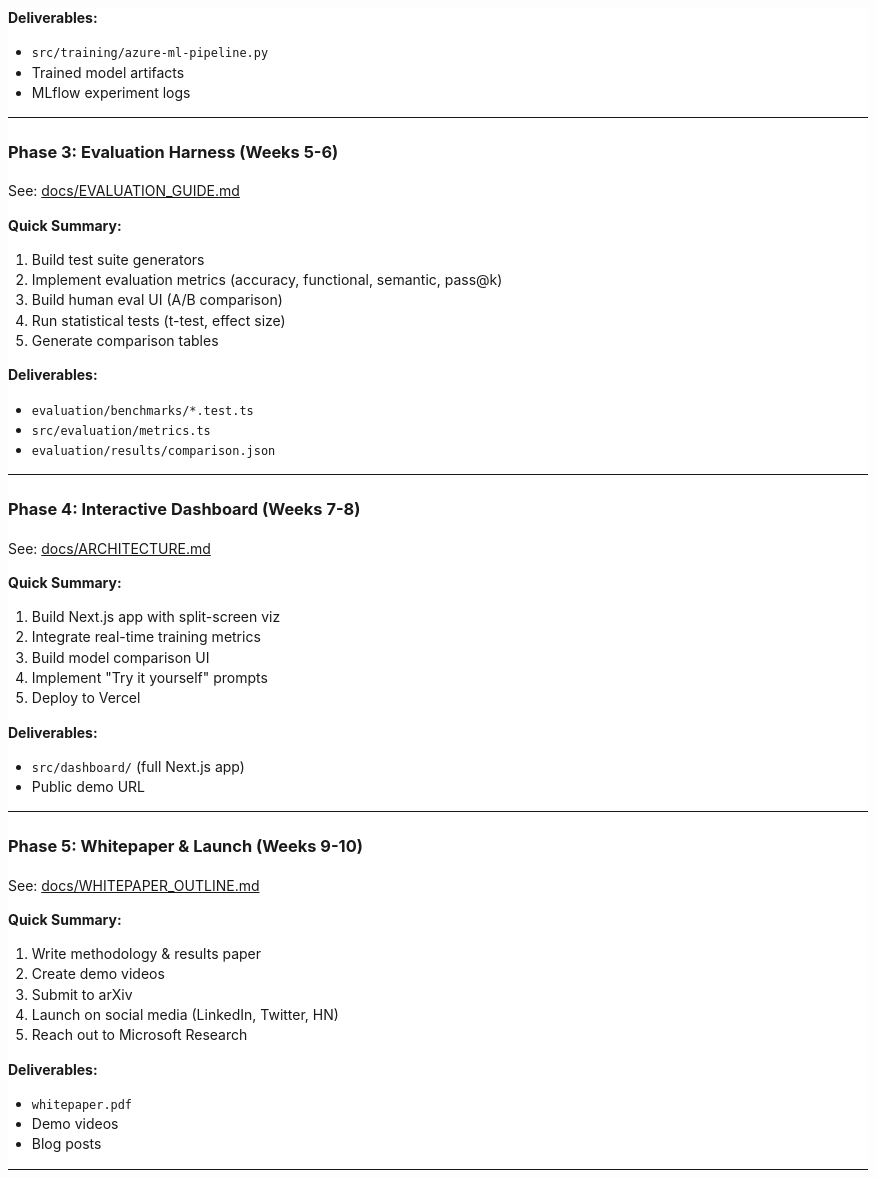 **Deliverables:**
- `src/training/azure-ml-pipeline.py`
- Trained model artifacts
- MLflow experiment logs

---

### **Phase 3: Evaluation Harness (Weeks 5-6)**
See: [docs/EVALUATION_GUIDE.md](./EVALUATION_GUIDE.md)

**Quick Summary:**
1. Build test suite generators
2. Implement evaluation metrics (accuracy, functional, semantic, pass@k)
3. Build human eval UI (A/B comparison)
4. Run statistical tests (t-test, effect size)
5. Generate comparison tables

**Deliverables:**
- `evaluation/benchmarks/*.test.ts`
- `src/evaluation/metrics.ts`
- `evaluation/results/comparison.json`

---

### **Phase 4: Interactive Dashboard (Weeks 7-8)**
See: [docs/ARCHITECTURE.md](./ARCHITECTURE.md#4-dashboard-nextjs)

**Quick Summary:**
1. Build Next.js app with split-screen viz
2. Integrate real-time training metrics
3. Build model comparison UI
4. Implement "Try it yourself" prompts
5. Deploy to Vercel

**Deliverables:**
- `src/dashboard/` (full Next.js app)
- Public demo URL

---

### **Phase 5: Whitepaper & Launch (Weeks 9-10)**
See: [docs/WHITEPAPER_OUTLINE.md](./WHITEPAPER_OUTLINE.md)

**Quick Summary:**
1. Write methodology & results paper
2. Create demo videos
3. Submit to arXiv
4. Launch on social media (LinkedIn, Twitter, HN)
5. Reach out to Microsoft Research

**Deliverables:**
- `whitepaper.pdf`
- Demo videos
- Blog posts

---